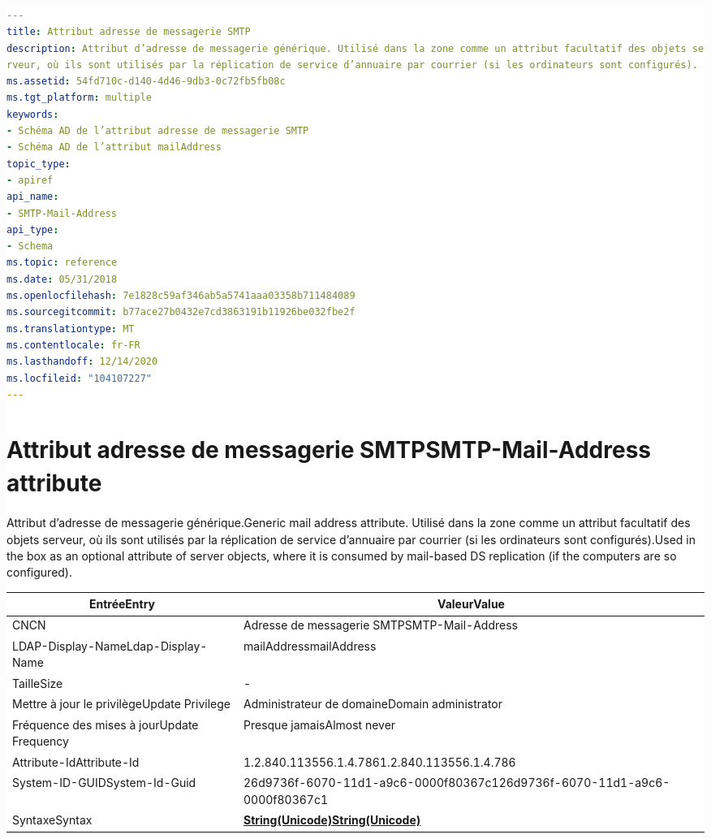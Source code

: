 ```yaml
---
title: Attribut adresse de messagerie SMTP
description: Attribut d’adresse de messagerie générique. Utilisé dans la zone comme un attribut facultatif des objets serveur, où ils sont utilisés par la réplication de service d’annuaire par courrier (si les ordinateurs sont configurés).
ms.assetid: 54fd710c-d140-4d46-9db3-0c72fb5fb08c
ms.tgt_platform: multiple
keywords:
- Schéma AD de l’attribut adresse de messagerie SMTP
- Schéma AD de l’attribut mailAddress
topic_type:
- apiref
api_name:
- SMTP-Mail-Address
api_type:
- Schema
ms.topic: reference
ms.date: 05/31/2018
ms.openlocfilehash: 7e1828c59af346ab5a5741aaa03358b711484089
ms.sourcegitcommit: b77ace27b0432e7cd3863191b11926be032fbe2f
ms.translationtype: MT
ms.contentlocale: fr-FR
ms.lasthandoff: 12/14/2020
ms.locfileid: "104107227"
---
```

# <a name="smtp-mail-address-attribute"></a><span data-ttu-id="2f1bf-106">Attribut adresse de messagerie SMTP</span><span class="sxs-lookup"><span data-stu-id="2f1bf-106">SMTP-Mail-Address attribute</span></span>

<span data-ttu-id="2f1bf-107">Attribut d’adresse de messagerie générique.</span><span class="sxs-lookup"><span data-stu-id="2f1bf-107">Generic mail address attribute.</span></span> <span data-ttu-id="2f1bf-108">Utilisé dans la zone comme un attribut facultatif des objets serveur, où ils sont utilisés par la réplication de service d’annuaire par courrier (si les ordinateurs sont configurés).</span><span class="sxs-lookup"><span data-stu-id="2f1bf-108">Used in the box as an optional attribute of server objects, where it is consumed by mail-based DS replication (if the computers are so configured).</span></span>



| <span data-ttu-id="2f1bf-109">Entrée</span><span class="sxs-lookup"><span data-stu-id="2f1bf-109">Entry</span></span> | <span data-ttu-id="2f1bf-110">Valeur</span><span class="sxs-lookup"><span data-stu-id="2f1bf-110">Value</span></span> |
|-------------------|---------------------------------------------|
| <span data-ttu-id="2f1bf-111">CN</span><span class="sxs-lookup"><span data-stu-id="2f1bf-111">CN</span></span>                | <span data-ttu-id="2f1bf-112">Adresse de messagerie SMTP</span><span class="sxs-lookup"><span data-stu-id="2f1bf-112">SMTP-Mail-Address</span></span>                           |
| <span data-ttu-id="2f1bf-113">LDAP-Display-Name</span><span class="sxs-lookup"><span data-stu-id="2f1bf-113">Ldap-Display-Name</span></span> | <span data-ttu-id="2f1bf-114">mailAddress</span><span class="sxs-lookup"><span data-stu-id="2f1bf-114">mailAddress</span></span>                                 |
| <span data-ttu-id="2f1bf-115">Taille</span><span class="sxs-lookup"><span data-stu-id="2f1bf-115">Size</span></span>              | \-                                          |
| <span data-ttu-id="2f1bf-116">Mettre à jour le privilège</span><span class="sxs-lookup"><span data-stu-id="2f1bf-116">Update Privilege</span></span>  | <span data-ttu-id="2f1bf-117">Administrateur de domaine</span><span class="sxs-lookup"><span data-stu-id="2f1bf-117">Domain administrator</span></span>                        |
| <span data-ttu-id="2f1bf-118">Fréquence des mises à jour</span><span class="sxs-lookup"><span data-stu-id="2f1bf-118">Update Frequency</span></span>  | <span data-ttu-id="2f1bf-119">Presque jamais</span><span class="sxs-lookup"><span data-stu-id="2f1bf-119">Almost never</span></span>                                |
| <span data-ttu-id="2f1bf-120">Attribute-Id</span><span class="sxs-lookup"><span data-stu-id="2f1bf-120">Attribute-Id</span></span>      | <span data-ttu-id="2f1bf-121">1.2.840.113556.1.4.786</span><span class="sxs-lookup"><span data-stu-id="2f1bf-121">1.2.840.113556.1.4.786</span></span>                      |
| <span data-ttu-id="2f1bf-122">System-ID-GUID</span><span class="sxs-lookup"><span data-stu-id="2f1bf-122">System-Id-Guid</span></span>    | <span data-ttu-id="2f1bf-123">26d9736f-6070-11d1-a9c6-0000f80367c1</span><span class="sxs-lookup"><span data-stu-id="2f1bf-123">26d9736f-6070-11d1-a9c6-0000f80367c1</span></span>        |
| <span data-ttu-id="2f1bf-124">Syntaxe</span><span class="sxs-lookup"><span data-stu-id="2f1bf-124">Syntax</span></span>            | [<span data-ttu-id="2f1bf-125">**String(Unicode)**</span><span class="sxs-lookup"><span data-stu-id="2f1bf-125">**String(Unicode)**</span></span>](s-string-unicode.md) |
